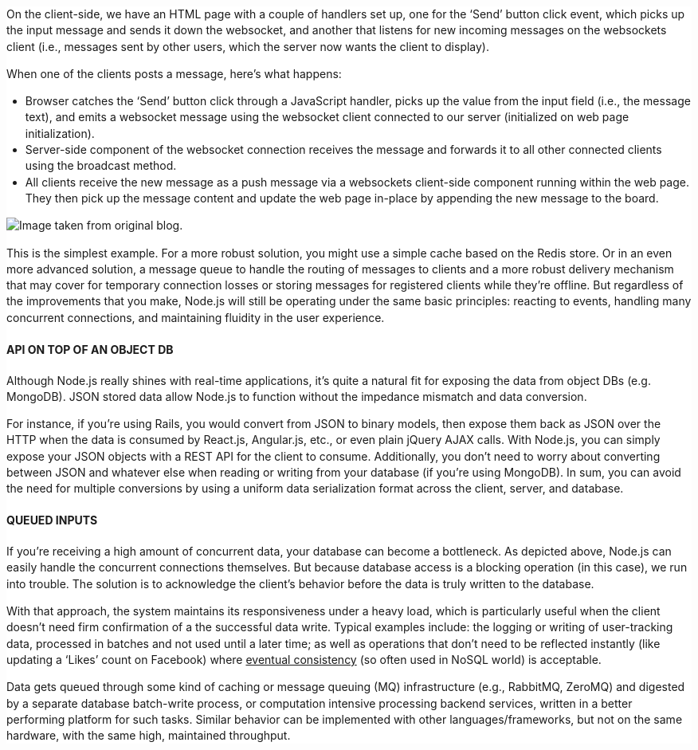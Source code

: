 On the client-side, we have an HTML page with a couple of handlers set up, one for the ‘Send’ button click event, which picks up the input message and sends it down the websocket, and another that listens for new incoming messages on the websockets client (i.e., messages sent by other users, which the server now wants the client to display).

When one of the clients posts a message, here’s what happens:

* Browser catches the ‘Send’ button click through a JavaScript handler, picks up the value from the input field (i.e., the message text), and emits a websocket message using the websocket client connected to our server (initialized on web page initialization).
* Server-side component of the websocket connection receives the message and forwards it to all other connected clients using the broadcast method.
* All clients receive the new message as a push message via a websockets client-side component running within the web page. They then pick up the message content and update the web page in-place by appending the new message to the board.

![Image taken from original blog.](https://cdn-images-1.medium.com/max/2000/1*PlEffzSol0hpKi0mgwEZTg.png)

This is the simplest example. For a more robust solution, you might use a simple cache based on the Redis store. Or in an even more advanced solution, a message queue to handle the routing of messages to clients and a more robust delivery mechanism that may cover for temporary connection losses or storing messages for registered clients while they’re offline. But regardless of the improvements that you make, Node.js will still be operating under the same basic principles: reacting to events, handling many concurrent connections, and maintaining fluidity in the user experience.

#### API ON TOP OF AN OBJECT DB

Although Node.js really shines with real-time applications, it’s quite a natural fit for exposing the data from object DBs (e.g. MongoDB). JSON stored data allow Node.js to function without the impedance mismatch and data conversion.

For instance, if you’re using Rails, you would convert from JSON to binary models, then expose them back as JSON over the HTTP when the data is consumed by React.js, Angular.js, etc., or even plain jQuery AJAX calls. With Node.js, you can simply expose your JSON objects with a REST API for the client to consume. Additionally, you don’t need to worry about converting between JSON and whatever else when reading or writing from your database (if you’re using MongoDB). In sum, you can avoid the need for multiple conversions by using a uniform data serialization format across the client, server, and database.

#### QUEUED INPUTS

If you’re receiving a high amount of concurrent data, your database can become a bottleneck. As depicted above, Node.js can easily handle the concurrent connections themselves. But because database access is a blocking operation (in this case), we run into trouble. The solution is to acknowledge the client’s behavior before the data is truly written to the database.

With that approach, the system maintains its responsiveness under a heavy load, which is particularly useful when the client doesn’t need firm confirmation of a the successful data write. Typical examples include: the logging or writing of user-tracking data, processed in batches and not used until a later time; as well as operations that don’t need to be reflected instantly (like updating a ‘Likes’ count on Facebook) where [eventual consistency](http://www.allthingsdistributed.com/2007/12/eventually_consistent.html) (so often used in NoSQL world) is acceptable.

Data gets queued through some kind of caching or message queuing (MQ) infrastructure (e.g., RabbitMQ, ZeroMQ) and digested by a separate database batch-write process, or computation intensive processing backend services, written in a better performing platform for such tasks. Similar behavior can be implemented with other languages/frameworks, but not on the same hardware, with the same high, maintained throughput.
